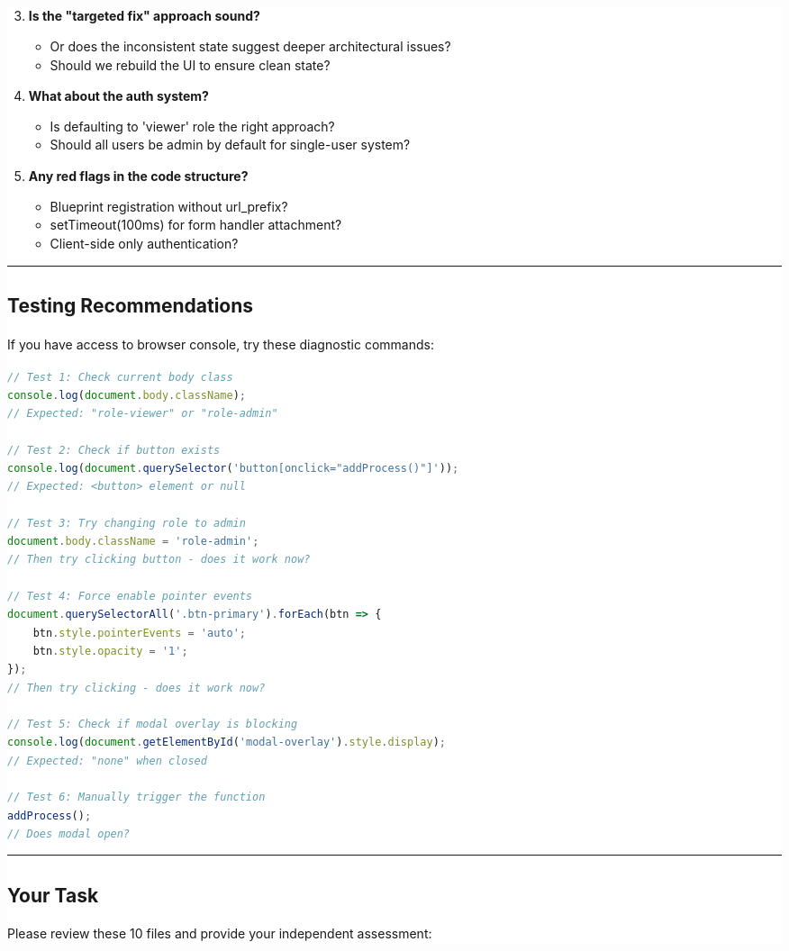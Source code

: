 3. **Is the "targeted fix" approach sound?**
   - Or does the inconsistent state suggest deeper architectural issues?
   - Should we rebuild the UI to ensure clean state?

4. **What about the auth system?**
   - Is defaulting to 'viewer' role the right approach?
   - Should all users be admin by default for single-user system?

5. **Any red flags in the code structure?**
   - Blueprint registration without url_prefix?
   - setTimeout(100ms) for form handler attachment?
   - Client-side only authentication?

---

## Testing Recommendations

If you have access to browser console, try these diagnostic commands:

```javascript
// Test 1: Check current body class
console.log(document.body.className);
// Expected: "role-viewer" or "role-admin"

// Test 2: Check if button exists
console.log(document.querySelector('button[onclick="addProcess()"]'));
// Expected: <button> element or null

// Test 3: Try changing role to admin
document.body.className = 'role-admin';
// Then try clicking button - does it work now?

// Test 4: Force enable pointer events
document.querySelectorAll('.btn-primary').forEach(btn => {
    btn.style.pointerEvents = 'auto';
    btn.style.opacity = '1';
});
// Then try clicking - does it work now?

// Test 5: Check if modal overlay is blocking
console.log(document.getElementById('modal-overlay').style.display);
// Expected: "none" when closed

// Test 6: Manually trigger the function
addProcess();
// Does modal open?
```

---

## Your Task

Please review these 10 files and provide your independent assessment:
